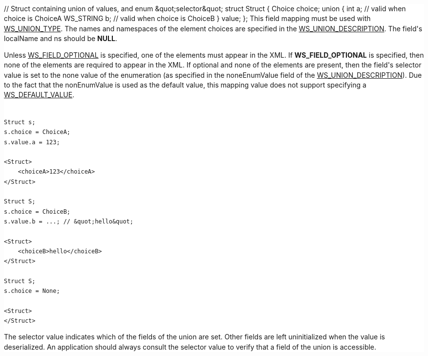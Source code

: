 // Struct containing union of values, and enum &amp;quot;selector&amp;quot;
struct Struct
{
    Choice choice;
    union
    {
        int a;          // valid when choice is ChoiceA
        WS_STRING b;    // valid when choice is ChoiceB
    } value;
};</code></pre>
This field mapping must be used with <a href="https://docs.microsoft.com/windows/desktop/api/webservices/ne-webservices-ws_type">WS_UNION_TYPE</a>.
                    The names and namespaces of the element choices are specified in the
                    <a href="https://docs.microsoft.com/windows/desktop/api/webservices/ns-webservices-ws_union_description">WS_UNION_DESCRIPTION</a>.  The field's localName 
                    and ns should be <b>NULL</b>.
                

Unless <a href="https://docs.microsoft.com/windows/win32/api/webservices/ne-webservices-ws_xml_reader_encoding_type">WS_FIELD_OPTIONAL</a>  is specified, one of the 
                    elements must appear in the XML.  If <b>WS_FIELD_OPTIONAL</b> is specified,
                    then none of the elements are required to appear in the XML.  If optional and none
                    of the elements are present, then the field's selector value is set to the
                    none value of the enumeration (as specified in the noneEnumValue field of
                    the <a href="https://docs.microsoft.com/windows/desktop/api/webservices/ns-webservices-ws_union_description">WS_UNION_DESCRIPTION</a>).  Due to the fact that the nonEnumValue
                    is used as the default value, this mapping value does not support 
                    specifying a <a href="https://docs.microsoft.com/windows/desktop/api/webservices/ns-webservices-ws_default_value">WS_DEFAULT_VALUE</a>.
                

<pre class="syntax" xml:space="preserve"><code>
Struct s;
s.choice = ChoiceA;
s.value.a = 123;

&lt;Struct&gt;
    &lt;choiceA&gt;123&lt;/choiceA&gt;
&lt;/Struct&gt;

Struct S;
s.choice = ChoiceB;
s.value.b = ...; // &amp;quot;hello&amp;quot;

&lt;Struct&gt;
    &lt;choiceB&gt;hello&lt;/choiceB&gt;
&lt;/Struct&gt;

Struct S;
s.choice = None;

&lt;Struct&gt;
&lt;/Struct&gt;</code></pre>
The selector value indicates which of the fields of the
                    union are set.  Other fields are left uninitialized when
                    the value is deserialized.  An application should always
                    consult the selector value to verify that a field of the
                    union is accessible.  
                